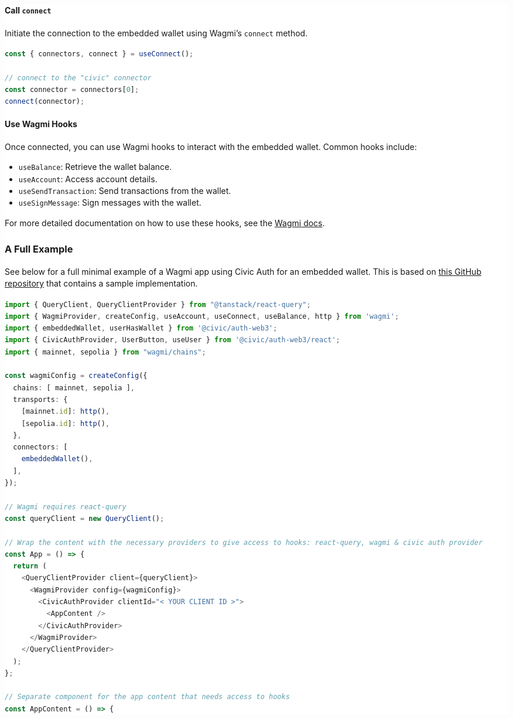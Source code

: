 #### Call `connect`

Initiate the connection to the embedded wallet using Wagmi’s `connect` method.

```typescript
const { connectors, connect } = useConnect();

// connect to the "civic" connector
const connector = connectors[0];
connect(connector);
```

#### **Use Wagmi Hooks**

Once connected, you can use Wagmi hooks to interact with the embedded wallet. Common hooks include:

* `useBalance`: Retrieve the wallet balance.
* `useAccount`: Access account details.
* `useSendTransaction`: Send transactions from the wallet.
* `useSignMessage`: Sign messages with the wallet.

For more detailed documentation on how to use these hooks, see the [Wagmi docs](https://wagmi.sh/react/api/hooks).

### A Full Example

See below for a full minimal example of a Wagmi app using Civic Auth for an embedded wallet. This is based on [this GitHub repository](https://github.com/civicteam/civic-auth-examples/tree/main/packages/civic-auth-web3/wagmi) that contains a sample implementation.

```typescript
import { QueryClient, QueryClientProvider } from "@tanstack/react-query";
import { WagmiProvider, createConfig, useAccount, useConnect, useBalance, http } from 'wagmi';
import { embeddedWallet, userHasWallet } from '@civic/auth-web3';
import { CivicAuthProvider, UserButton, useUser } from '@civic/auth-web3/react';
import { mainnet, sepolia } from "wagmi/chains";

const wagmiConfig = createConfig({
  chains: [ mainnet, sepolia ],
  transports: {
    [mainnet.id]: http(),
    [sepolia.id]: http(),
  },
  connectors: [
    embeddedWallet(),
  ],
});

// Wagmi requires react-query
const queryClient = new QueryClient();

// Wrap the content with the necessary providers to give access to hooks: react-query, wagmi & civic auth provider
const App = () => {
  return (
    <QueryClientProvider client={queryClient}>
      <WagmiProvider config={wagmiConfig}>
        <CivicAuthProvider clientId="< YOUR CLIENT ID >">
          <AppContent />
        </CivicAuthProvider>
      </WagmiProvider>
    </QueryClientProvider>
  );
};

// Separate component for the app content that needs access to hooks
const AppContent = () => {
```